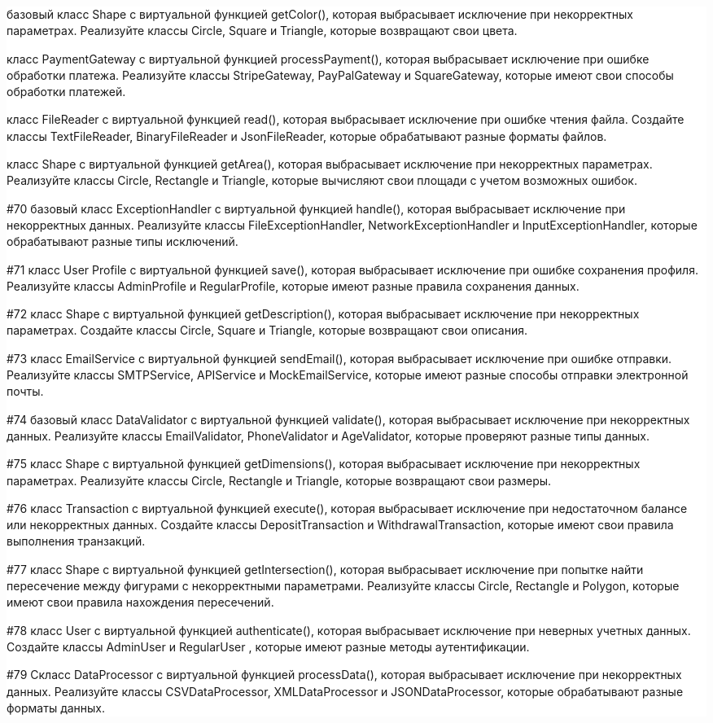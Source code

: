   базовый класс Shape с виртуальной функцией getColor(), которая выбрасывает исключение при некорректных параметрах. Реализуйте классы Circle, Square и Triangle, которые возвращают свои цвета.
  
  класс PaymentGateway с виртуальной функцией processPayment(), которая выбрасывает исключение при ошибке обработки платежа. Реализуйте классы StripeGateway, PayPalGateway и SquareGateway, которые имеют свои способы обработки платежей.
  
  класс FileReader с виртуальной функцией read(), которая выбрасывает исключение при ошибке чтения файла. Создайте классы TextFileReader, BinaryFileReader и JsonFileReader, которые обрабатывают разные форматы файлов.
  
  класс Shape с виртуальной функцией getArea(), которая выбрасывает исключение при некорректных параметрах. Реализуйте классы Circle, Rectangle и Triangle, которые вычисляют свои площади с учетом возможных ошибок.
  
#70  базовый класс ExceptionHandler с виртуальной функцией handle(), которая выбрасывает исключение при некорректных данных. Реализуйте классы FileExceptionHandler, NetworkExceptionHandler и InputExceptionHandler, которые обрабатывают разные типы исключений.
  
 #71 класс User Profile с виртуальной функцией save(), которая выбрасывает исключение при ошибке сохранения профиля. Реализуйте классы AdminProfile и RegularProfile, которые имеют разные правила сохранения данных.
  
 #72 класс Shape с виртуальной функцией getDescription(), которая выбрасывает исключение при некорректных параметрах. Создайте классы Circle, Square и Triangle, которые возвращают свои описания.
  
#73  класс EmailService с виртуальной функцией sendEmail(), которая выбрасывает исключение при ошибке отправки. Реализуйте классы SMTPService, APIService и MockEmailService, которые имеют разные способы отправки электронной почты.
  
 #74 базовый класс DataValidator с виртуальной функцией validate(), которая выбрасывает исключение при некорректных данных. Реализуйте классы EmailValidator, PhoneValidator и AgeValidator, которые проверяют разные типы данных.
  
#75  класс Shape с виртуальной функцией getDimensions(), которая выбрасывает исключение при некорректных параметрах. Реализуйте классы Circle, Rectangle и Triangle, которые возвращают свои размеры.

  
 #76 класс Transaction с виртуальной функцией execute(), которая выбрасывает исключение при недостаточном балансе или некорректных данных. Создайте классы DepositTransaction и WithdrawalTransaction, которые имеют свои правила выполнения транзакций.
  
 #77 класс Shape с виртуальной функцией getIntersection(), которая выбрасывает исключение при попытке найти пересечение между фигурами с некорректными параметрами. Реализуйте классы Circle, Rectangle и Polygon, которые имеют свои правила нахождения пересечений.
  
#78  класс User  с виртуальной функцией authenticate(), которая выбрасывает исключение при неверных учетных данных. Создайте классы AdminUser  и RegularUser , которые имеют разные методы аутентификации.
  
#79
Скласс DataProcessor с виртуальной функцией processData(), которая выбрасывает исключение при некорректных данных. Реализуйте классы CSVDataProcessor, XMLDataProcessor и JSONDataProcessor, которые обрабатывают разные форматы данных.
